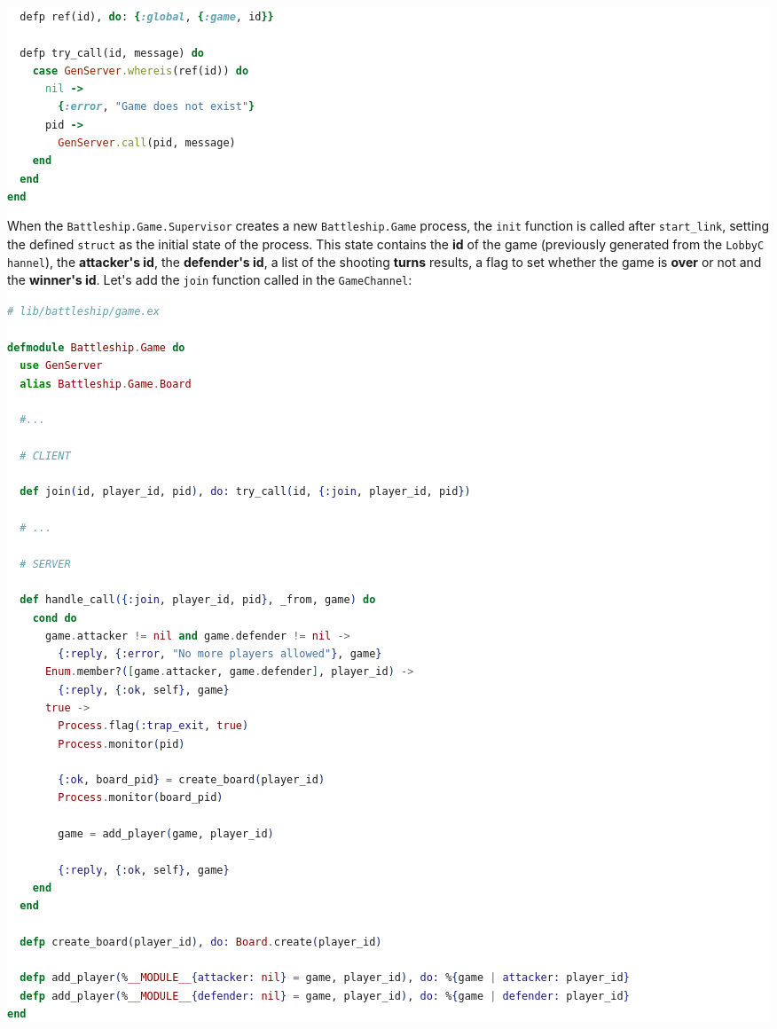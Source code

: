 ```ruby
  defp ref(id), do: {:global, {:game, id}}

  defp try_call(id, message) do
    case GenServer.whereis(ref(id)) do
      nil ->
        {:error, "Game does not exist"}
      pid ->
        GenServer.call(pid, message)
    end
  end
end
```

When the `Battleship.Game.Supervisor` creates a new `Battleship.Game` process, the `init`
function is called after `start_link`, setting the defined `struct` as the initial state
of the process. This state contains the **id** of the game (previously generated from the `LobbyChannel`),
the **attacker's id**, the **defender's id**, a list of the shooting **turns** results, a flag to
set whether the game is **over** or not and the **winner's id**. Let's add the `join` function
called in the `GameChannel`:

```elixir
# lib/battleship/game.ex

defmodule Battleship.Game do
  use GenServer
  alias Battleship.Game.Board

  #...

  # CLIENT

  def join(id, player_id, pid), do: try_call(id, {:join, player_id, pid})

  # ...

  # SERVER

  def handle_call({:join, player_id, pid}, _from, game) do
    cond do
      game.attacker != nil and game.defender != nil ->
        {:reply, {:error, "No more players allowed"}, game}
      Enum.member?([game.attacker, game.defender], player_id) ->
        {:reply, {:ok, self}, game}
      true ->
        Process.flag(:trap_exit, true)
        Process.monitor(pid)

        {:ok, board_pid} = create_board(player_id)
        Process.monitor(board_pid)

        game = add_player(game, player_id)

        {:reply, {:ok, self}, game}
    end
  end

  defp create_board(player_id), do: Board.create(player_id)

  defp add_player(%__MODULE__{attacker: nil} = game, player_id), do: %{game | attacker: player_id}
  defp add_player(%__MODULE__{defender: nil} = game, player_id), do: %{game | defender: player_id}
end
```


[0ff361bf]: /blog/2016/05/03/building-phoenix-battleship-pt-2/ "Building Phoenix Battleship (pt. 2)"
[d7a21b37]: http://elixir-lang.org/docs/stable/elixir/Agent.html "Agent"
[16b56e99]: https://phoenix-battleship.herokuapp.com/ "Phoenix Battleship"